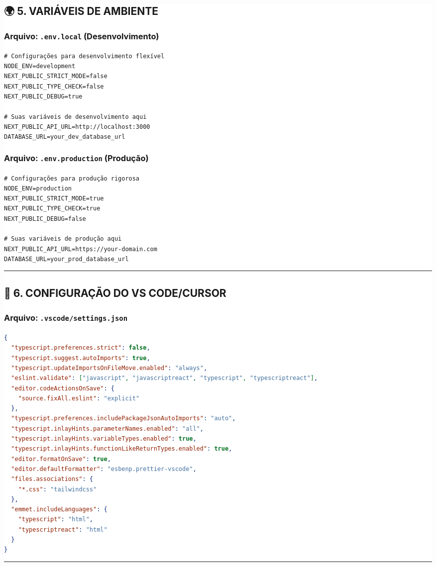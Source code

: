 
## 🌍 **5. VARIÁVEIS DE AMBIENTE**

### **Arquivo: `.env.local` (Desenvolvimento)**
```env
# Configurações para desenvolvimento flexível
NODE_ENV=development
NEXT_PUBLIC_STRICT_MODE=false
NEXT_PUBLIC_TYPE_CHECK=false
NEXT_PUBLIC_DEBUG=true

# Suas variáveis de desenvolvimento aqui
NEXT_PUBLIC_API_URL=http://localhost:3000
DATABASE_URL=your_dev_database_url
```

### **Arquivo: `.env.production` (Produção)**
```env
# Configurações para produção rigorosa
NODE_ENV=production
NEXT_PUBLIC_STRICT_MODE=true
NEXT_PUBLIC_TYPE_CHECK=true
NEXT_PUBLIC_DEBUG=false

# Suas variáveis de produção aqui
NEXT_PUBLIC_API_URL=https://your-domain.com
DATABASE_URL=your_prod_database_url
```

---

## 🎨 **6. CONFIGURAÇÃO DO VS CODE/CURSOR**

### **Arquivo: `.vscode/settings.json`**
```json
{
  "typescript.preferences.strict": false,
  "typescript.suggest.autoImports": true,
  "typescript.updateImportsOnFileMove.enabled": "always",
  "eslint.validate": ["javascript", "javascriptreact", "typescript", "typescriptreact"],
  "editor.codeActionsOnSave": {
    "source.fixAll.eslint": "explicit"
  },
  "typescript.preferences.includePackageJsonAutoImports": "auto",
  "typescript.inlayHints.parameterNames.enabled": "all",
  "typescript.inlayHints.variableTypes.enabled": true,
  "typescript.inlayHints.functionLikeReturnTypes.enabled": true,
  "editor.formatOnSave": true,
  "editor.defaultFormatter": "esbenp.prettier-vscode",
  "files.associations": {
    "*.css": "tailwindcss"
  },
  "emmet.includeLanguages": {
    "typescript": "html",
    "typescriptreact": "html"
  }
}
```

---